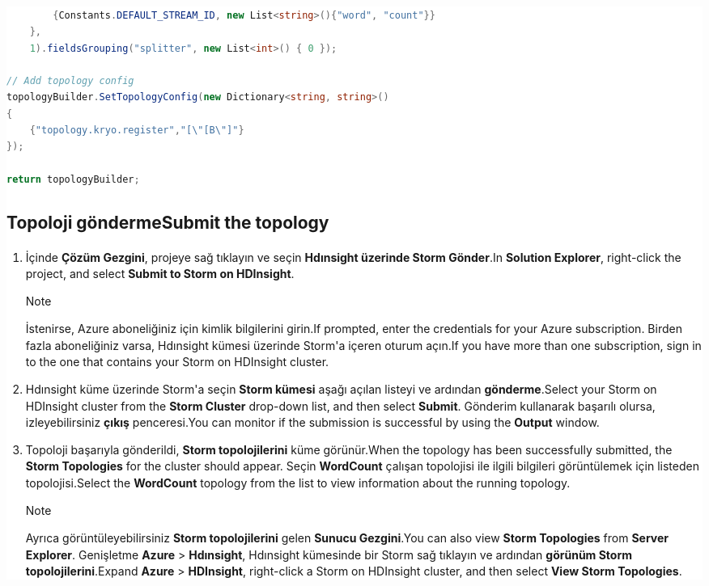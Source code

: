 ```csharp
        {Constants.DEFAULT_STREAM_ID, new List<string>(){"word", "count"}}
    },
    1).fieldsGrouping("splitter", new List<int>() { 0 });

// Add topology config
topologyBuilder.SetTopologyConfig(new Dictionary<string, string>()
{
    {"topology.kryo.register","[\"[B\"]"}
});

return topologyBuilder;
```

## <a name="submit-the-topology"></a><span data-ttu-id="adf6b-235">Topoloji gönderme</span><span class="sxs-lookup"><span data-stu-id="adf6b-235">Submit the topology</span></span>

1. <span data-ttu-id="adf6b-236">İçinde **Çözüm Gezgini**, projeye sağ tıklayın ve seçin **Hdınsight üzerinde Storm Gönder**.</span><span class="sxs-lookup"><span data-stu-id="adf6b-236">In **Solution Explorer**, right-click the project, and select **Submit to Storm on HDInsight**.</span></span>

   > [!NOTE]
   > <span data-ttu-id="adf6b-237">İstenirse, Azure aboneliğiniz için kimlik bilgilerini girin.</span><span class="sxs-lookup"><span data-stu-id="adf6b-237">If prompted, enter the credentials for your Azure subscription.</span></span> <span data-ttu-id="adf6b-238">Birden fazla aboneliğiniz varsa, Hdınsight kümesi üzerinde Storm'a içeren oturum açın.</span><span class="sxs-lookup"><span data-stu-id="adf6b-238">If you have more than one subscription, sign in to the one that contains your Storm on HDInsight cluster.</span></span>

2. <span data-ttu-id="adf6b-239">Hdınsight küme üzerinde Storm'a seçin **Storm kümesi** aşağı açılan listeyi ve ardından **gönderme**.</span><span class="sxs-lookup"><span data-stu-id="adf6b-239">Select your Storm on HDInsight cluster from the **Storm Cluster** drop-down list, and then select **Submit**.</span></span> <span data-ttu-id="adf6b-240">Gönderim kullanarak başarılı olursa, izleyebilirsiniz **çıkış** penceresi.</span><span class="sxs-lookup"><span data-stu-id="adf6b-240">You can monitor if the submission is successful by using the **Output** window.</span></span>

3. <span data-ttu-id="adf6b-241">Topoloji başarıyla gönderildi, **Storm topolojilerini** küme görünür.</span><span class="sxs-lookup"><span data-stu-id="adf6b-241">When the topology has been successfully submitted, the **Storm Topologies** for the cluster should appear.</span></span> <span data-ttu-id="adf6b-242">Seçin **WordCount** çalışan topolojisi ile ilgili bilgileri görüntülemek için listeden topolojisi.</span><span class="sxs-lookup"><span data-stu-id="adf6b-242">Select the **WordCount** topology from the list to view information about the running topology.</span></span>

   > [!NOTE]
   > <span data-ttu-id="adf6b-243">Ayrıca görüntüleyebilirsiniz **Storm topolojilerini** gelen **Sunucu Gezgini**.</span><span class="sxs-lookup"><span data-stu-id="adf6b-243">You can also view **Storm Topologies** from **Server Explorer**.</span></span> <span data-ttu-id="adf6b-244">Genişletme **Azure** > **Hdınsight**, Hdınsight kümesinde bir Storm sağ tıklayın ve ardından **görünüm Storm topolojilerini**.</span><span class="sxs-lookup"><span data-stu-id="adf6b-244">Expand **Azure** > **HDInsight**, right-click a Storm on HDInsight cluster, and then select **View Storm Topologies**.</span></span>
